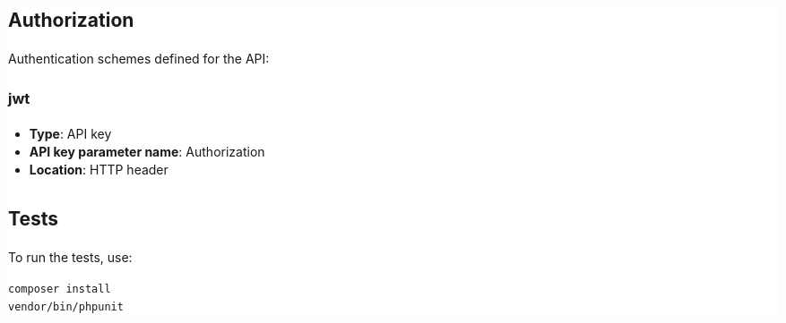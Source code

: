 ## Authorization

Authentication schemes defined for the API:
### jwt

- **Type**: API key
- **API key parameter name**: Authorization
- **Location**: HTTP header


## Tests

To run the tests, use:

```bash
composer install
vendor/bin/phpunit
```


